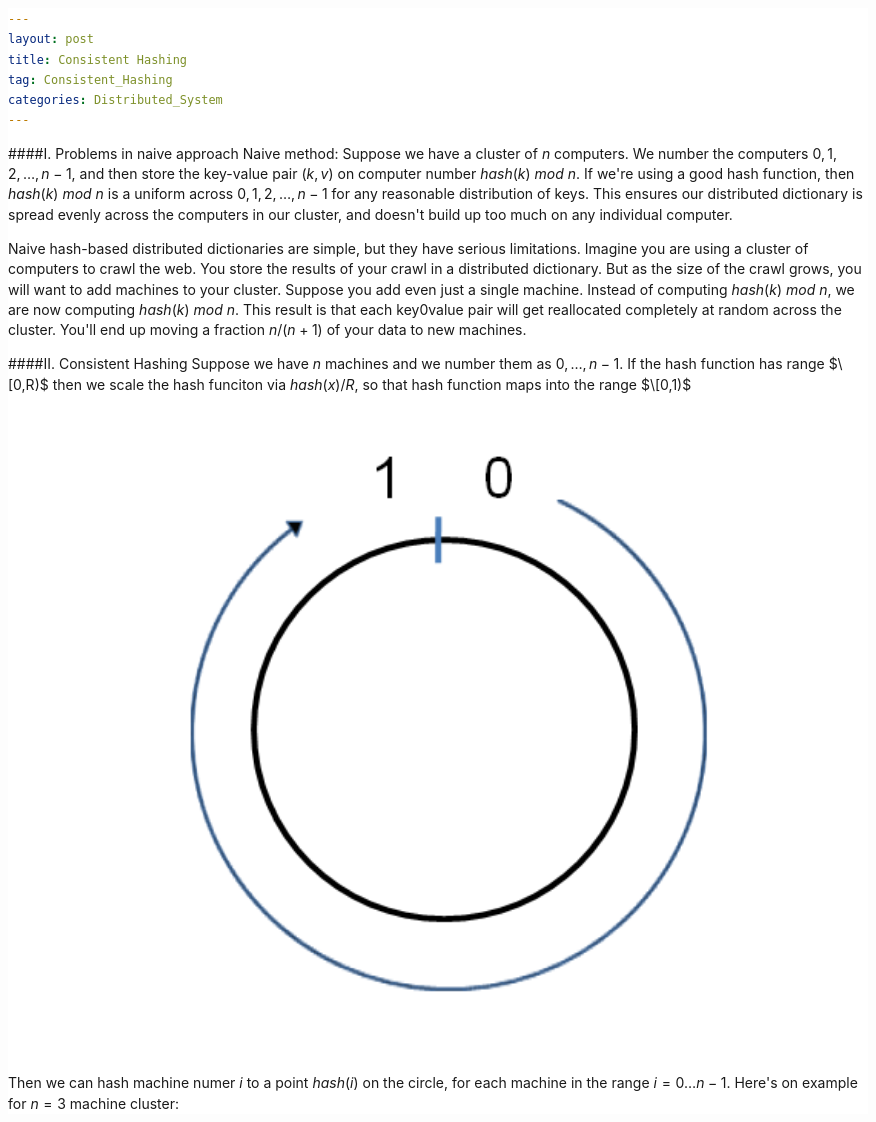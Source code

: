 ```yaml
---
layout: post
title: Consistent Hashing 
tag: Consistent_Hashing
categories: Distributed_System
---
```

####I. Problems in naive approach 
Naive method: Suppose we have a cluster of $n$ computers. We number the computers $0,1,2,\ldots,n-1$, and then store the key-value pair $(k,v)$ on computer number $hash(k)$ $mod$ $n$. If we're using a good hash function, then $hash(k)$ $mod$ $n$ is a uniform across $0,1,2,\ldots,n-1$ for any reasonable distribution of keys. This ensures our distributed dictionary is spread evenly across the computers in our cluster, and doesn't build up too much on any individual computer.

Naive hash-based distributed dictionaries are simple, but they have serious limitations. Imagine you are using a cluster of computers to crawl the web. You store the results of your crawl in a distributed dictionary. But as the size of the crawl grows, you will want to add machines to your cluster. Suppose you add even just a single machine. Instead of computing $hash(k)$ $mod$ $n$, we are now computing $hash(k)$ $mod$ $n$. This result is that each key0value pair will get reallocated completely at random across the cluster. You'll end up moving a fraction $n/(n+1)$ of your data to new machines.

####II. Consistent Hashing
Suppose we have $n$ machines and we number them as $0, \ldots, n-1$. If the hash function has range $\[0,R)$ then we scale the hash funciton via $hash(x)/R$, so that hash function maps into the range $\[0,1)$

<img src="/assets/images/consistent_hashing_1.png" alt="Consistent Hashing 1" title="Consistent_Hashing1" width="100%" />

Then we can hash machine numer $i$ to a point $hash(i)$ on the circle, for each machine in the range $i=0 \ldots n-1$. Here's on example for $n=3$ machine cluster:
